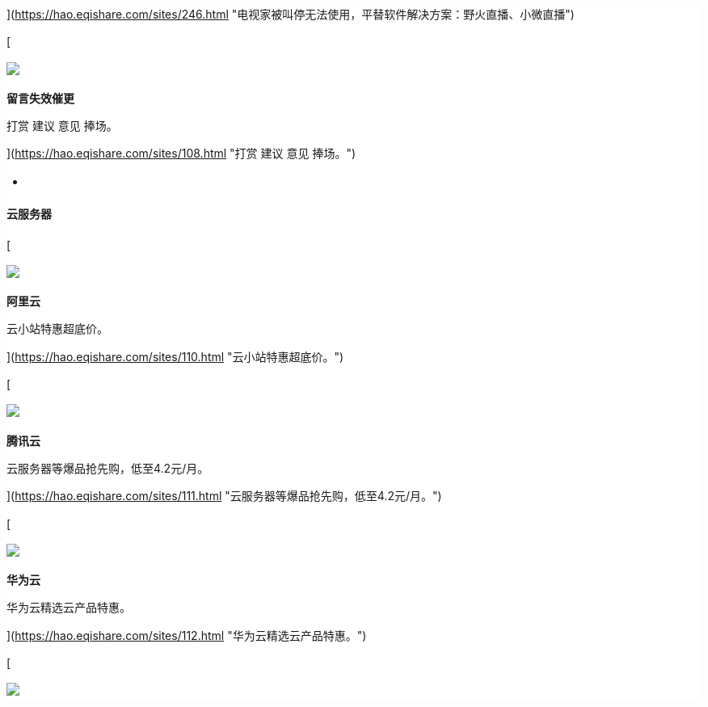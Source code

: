 
](https://hao.eqishare.com/sites/246.html "电视家被叫停无法使用，平替软件解决方案：野火直播、小微直播")

[

![](https://is3-ssl.mzstatic.com/image/thumb/Purple114/v4/c5/f5/da/c5f5da12-b12a-1ab7-b516-75994d653171/AppIcon-0-0-1x_U007emarketing-0-0-0-7-0-0-sRGB-0-0-0-GLES2_U002c0-512MB-85-220-0-0.png/180x180bb.png)

**留言失效催更**

打赏 建议 意见 捧场。





](https://hao.eqishare.com/sites/108.html "打赏 建议 意见 捧场。")

-

#### 云服务器

[

![](https://api.iowen.cn/favicon/free.aliyun.com.png)

**阿里云**

云小站特惠超底价。





](https://hao.eqishare.com/sites/110.html "云小站特惠超底价。")

[

![](https://api.iowen.cn/favicon/console.cloud.tencent.com.png)

**腾讯云**

云服务器等爆品抢先购，低至4.2元/月。





](https://hao.eqishare.com/sites/111.html "云服务器等爆品抢先购，低至4.2元/月。")

[

![](https://api.iowen.cn/favicon/activity.huaweicloud.com.png)

**华为云**

华为云精选云产品特惠。





](https://hao.eqishare.com/sites/112.html "华为云精选云产品特惠。")

[

![](https://api.iowen.cn/favicon/www.jdcloud.com.png)
